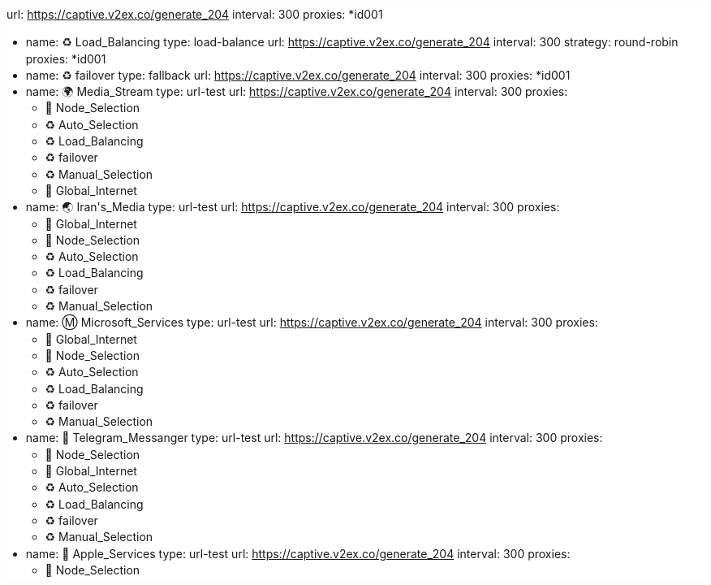   url: https://captive.v2ex.co/generate_204
  interval: 300
  proxies: *id001
- name: ♻️ Load_Balancing
  type: load-balance
  url: https://captive.v2ex.co/generate_204
  interval: 300
  strategy: round-robin
  proxies: *id001
- name: ♻️ failover
  type: fallback
  url: https://captive.v2ex.co/generate_204
  interval: 300
  proxies: *id001
- name: 🌍 Media_Stream
  type: url-test
  url: https://captive.v2ex.co/generate_204
  interval: 300
  proxies:
  - 🔰 Node_Selection
  - ♻️ Auto_Selection
  - ♻️ Load_Balancing
  - ♻️ failover
  - ♻️ Manual_Selection
  - 🎯 Global_Internet
- name: 🌏 Iran's_Media
  type: url-test
  url: https://captive.v2ex.co/generate_204
  interval: 300
  proxies:
  - 🎯 Global_Internet
  - 🔰 Node_Selection
  - ♻️ Auto_Selection
  - ♻️ Load_Balancing
  - ♻️ failover
  - ♻️ Manual_Selection
- name: Ⓜ️ Microsoft_Services
  type: url-test
  url: https://captive.v2ex.co/generate_204
  interval: 300
  proxies:
  - 🎯 Global_Internet
  - 🔰 Node_Selection
  - ♻️ Auto_Selection
  - ♻️ Load_Balancing
  - ♻️ failover
  - ♻️ Manual_Selection
- name: 📲 Telegram_Messanger
  type: url-test
  url: https://captive.v2ex.co/generate_204
  interval: 300
  proxies:
  - 🔰 Node_Selection
  - 🎯 Global_Internet
  - ♻️ Auto_Selection
  - ♻️ Load_Balancing
  - ♻️ failover
  - ♻️ Manual_Selection
- name: 🍎 Apple_Services
  type: url-test
  url: https://captive.v2ex.co/generate_204
  interval: 300
  proxies:
  - 🔰 Node_Selection